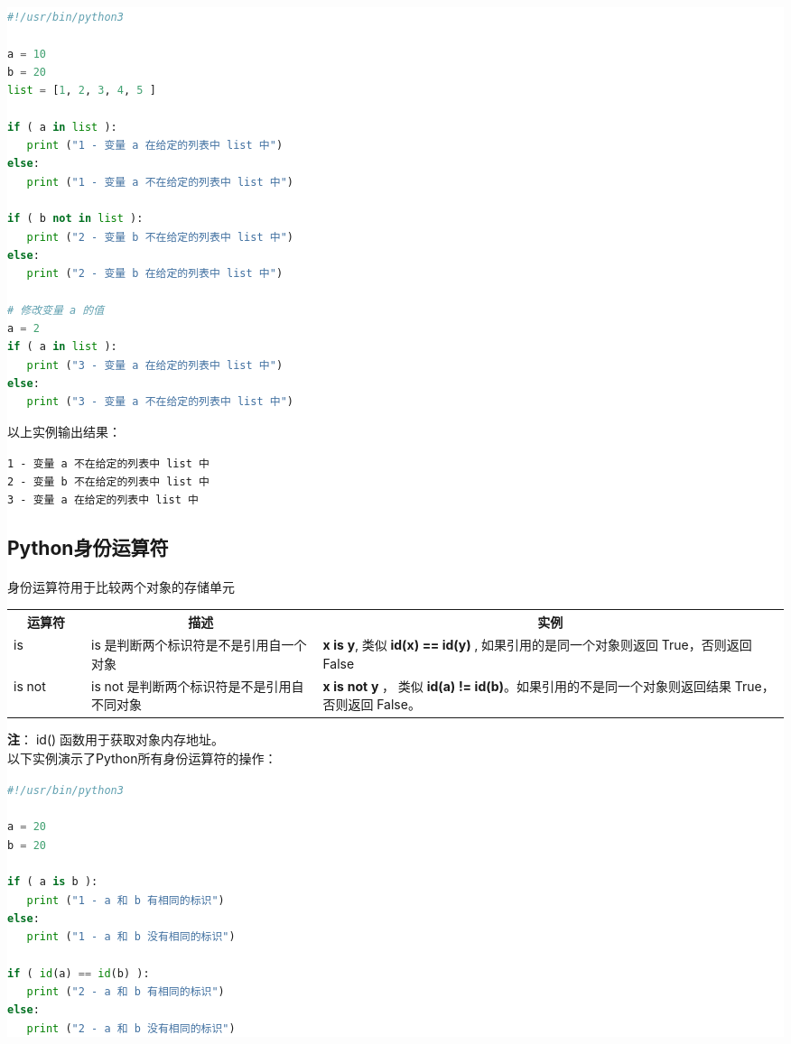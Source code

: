 ```python
#!/usr/bin/python3
 
a = 10
b = 20
list = [1, 2, 3, 4, 5 ]
 
if ( a in list ):
   print ("1 - 变量 a 在给定的列表中 list 中")
else:
   print ("1 - 变量 a 不在给定的列表中 list 中")
 
if ( b not in list ):
   print ("2 - 变量 b 不在给定的列表中 list 中")
else:
   print ("2 - 变量 b 在给定的列表中 list 中")
 
# 修改变量 a 的值
a = 2
if ( a in list ):
   print ("3 - 变量 a 在给定的列表中 list 中")
else:
   print ("3 - 变量 a 不在给定的列表中 list 中")
```
以上实例输出结果：
```shell
1 - 变量 a 不在给定的列表中 list 中
2 - 变量 b 不在给定的列表中 list 中
3 - 变量 a 在给定的列表中 list 中
```
## Python身份运算符
身份运算符用于比较两个对象的存储单元
<table class="reference">
<tbody><tr>
<th width="10%">运算符</th><th>描述</th><th>实例</th>
</tr>
<tr>
<td>is</td><td>
is 是判断两个标识符是不是引用自一个对象</td><td> <strong>x is y</strong>, 类似 <strong>id(x) == id(y)</strong> , 如果引用的是同一个对象则返回 True，否则返回 False</td>
</tr>
<tr>
<td>is not</td><td>is not 是判断两个标识符是不是引用自不同对象</td><td><strong> x is not y</strong> ， 类似 <strong>id(a) != id(b)</strong>。如果引用的不是同一个对象则返回结果 True，否则返回 False。 </td>
</tr>
</tbody></table>

**注**： id() 函数用于获取对象内存地址。  
以下实例演示了Python所有身份运算符的操作：
```python
#!/usr/bin/python3
 
a = 20
b = 20
 
if ( a is b ):
   print ("1 - a 和 b 有相同的标识")
else:
   print ("1 - a 和 b 没有相同的标识")
 
if ( id(a) == id(b) ):
   print ("2 - a 和 b 有相同的标识")
else:
   print ("2 - a 和 b 没有相同的标识")
```